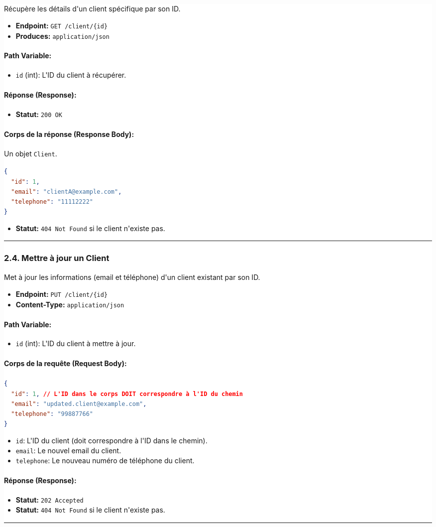 Récupère les détails d'un client spécifique par son ID.

  * **Endpoint:** `GET /client/{id}`
  * **Produces:** `application/json`

#### Path Variable:

  * `id` (int): L'ID du client à récupérer.

#### Réponse (Response):

  * **Statut:** `200 OK`

#### Corps de la réponse (Response Body):

Un objet `Client`.

```json
{
  "id": 1,
  "email": "clientA@example.com",
  "telephone": "11112222"
}
```

  * **Statut:** `404 Not Found` si le client n'existe pas.

-----

### 2.4. Mettre à jour un Client

Met à jour les informations (email et téléphone) d'un client existant par son ID.

  * **Endpoint:** `PUT /client/{id}`
  * **Content-Type:** `application/json`

#### Path Variable:

  * `id` (int): L'ID du client à mettre à jour.

#### Corps de la requête (Request Body):

```json
{
  "id": 1, // L'ID dans le corps DOIT correspondre à l'ID du chemin
  "email": "updated.client@example.com",
  "telephone": "99887766"
}
```

  * `id`: L'ID du client (doit correspondre à l'ID dans le chemin).
  * `email`: Le nouvel email du client.
  * `telephone`: Le nouveau numéro de téléphone du client.

#### Réponse (Response):

  * **Statut:** `202 Accepted`
  * **Statut:** `404 Not Found` si le client n'existe pas.

-----
